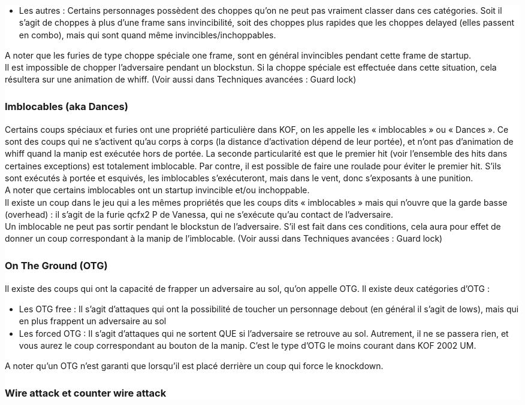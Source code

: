 - Les autres : Certains personnages possèdent des choppes qu’on ne peut
  pas vraiment classer dans ces catégories. Soit il s’agit de choppes à
  plus d’une frame sans invincibilité, soit des choppes plus rapides que
  les choppes delayed (elles passent en combo), mais qui sont quand même
  invincibles/inchoppables.

A noter que les furies de type choppe spéciale one frame, sont en
général invincibles pendant cette frame de startup.  
Il est impossible de chopper l’adversaire pendant un blockstun. Si la
choppe spéciale est effectuée dans cette situation, cela résultera sur
une animation de whiff. (Voir aussi dans Techniques avancées : Guard
lock)

### Imblocables (aka Dances)

Certains coups spéciaux et furies ont une propriété particulière dans
KOF, on les appelle les « imblocables » ou « Dances ». Ce sont des coups
qui ne s’activent qu’au corps à corps (la distance d’activation dépend
de leur portée), et n’ont pas d’animation de whiff quand la manip est
exécutée hors de portée. La seconde particularité est que le premier hit
(voir l’ensemble des hits dans certaines exceptions) est totalement
imblocable. Par contre, il est possible de faire une roulade pour éviter
le premier hit. S’ils sont exécutés à portée et esquivés, les
imblocables s’exécuteront, mais dans le vent, donc s’exposants à une
punition.  
A noter que certains imblocables ont un startup invincible et/ou
inchoppable.  
Il existe un coup dans le jeu qui a les mêmes propriétés que les coups
dits « imblocables » mais qui n’ouvre que la garde basse (overhead) : il
s’agit de la furie qcfx2 P de Vanessa, qui ne s’exécute qu’au contact de
l’adversaire.  
Un imblocable ne peut pas sortir pendant le blockstun de l’adversaire.
S’il est fait dans ces conditions, cela aura pour effet de donner un
coup correspondant à la manip de l’imblocable. (Voir aussi dans
Techniques avancées : Guard lock)

### On The Ground (OTG)

Il existe des coups qui ont la capacité de frapper un adversaire au sol,
qu’on appelle OTG. Il existe deux catégories d’OTG :

- Les OTG free : Il s’agit d’attaques qui ont la possibilité de toucher
  un personnage debout (en général il s’agit de lows), mais qui en plus
  frappent un adversaire au sol
- Les forced OTG : Il s’agit d’attaques qui ne sortent QUE si
  l’adversaire se retrouve au sol. Autrement, il ne se passera rien, et
  vous aurez le coup correspondant au bouton de la manip. C’est le type
  d’OTG le moins courant dans KOF 2002 UM.

A noter qu’un OTG n’est garanti que lorsqu’il est placé derrière un coup
qui force le knockdown.

### Wire attack et counter wire attack
